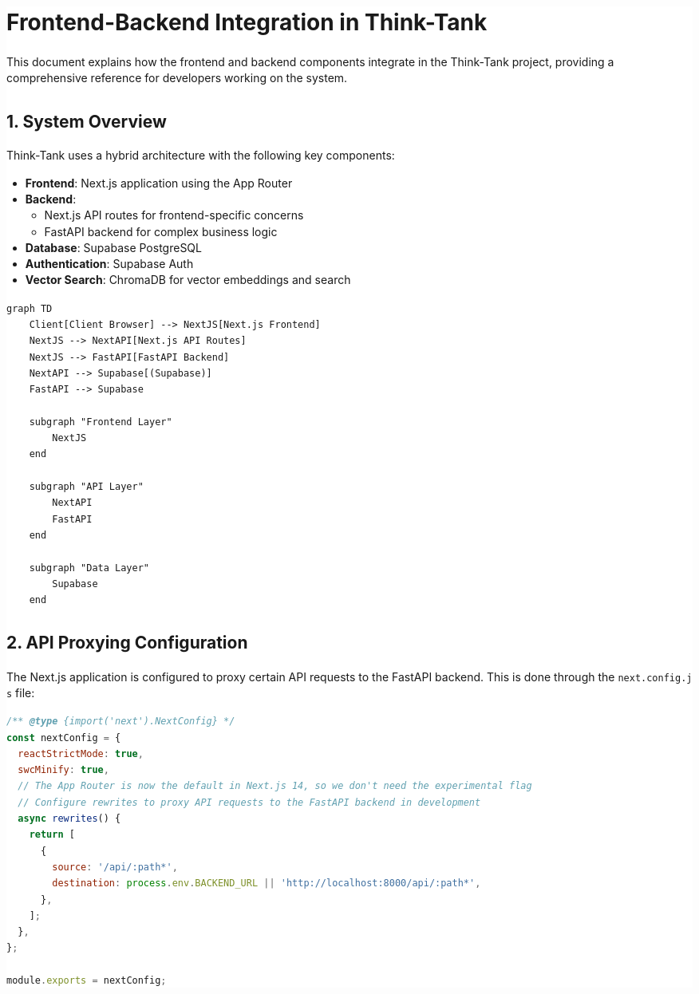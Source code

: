 # Frontend-Backend Integration in Think-Tank

This document explains how the frontend and backend components integrate in the Think-Tank project, providing a comprehensive reference for developers working on the system.

## 1. System Overview

Think-Tank uses a hybrid architecture with the following key components:

- **Frontend**: Next.js application using the App Router
- **Backend**: 
  - Next.js API routes for frontend-specific concerns
  - FastAPI backend for complex business logic
- **Database**: Supabase PostgreSQL
- **Authentication**: Supabase Auth
- **Vector Search**: ChromaDB for vector embeddings and search

```mermaid
graph TD
    Client[Client Browser] --> NextJS[Next.js Frontend]
    NextJS --> NextAPI[Next.js API Routes]
    NextJS --> FastAPI[FastAPI Backend]
    NextAPI --> Supabase[(Supabase)]
    FastAPI --> Supabase
    
    subgraph "Frontend Layer"
        NextJS
    end
    
    subgraph "API Layer"
        NextAPI
        FastAPI
    end
    
    subgraph "Data Layer"
        Supabase
    end
```

## 2. API Proxying Configuration

The Next.js application is configured to proxy certain API requests to the FastAPI backend. This is done through the `next.config.js` file:

```javascript
/** @type {import('next').NextConfig} */
const nextConfig = {
  reactStrictMode: true,
  swcMinify: true,
  // The App Router is now the default in Next.js 14, so we don't need the experimental flag
  // Configure rewrites to proxy API requests to the FastAPI backend in development
  async rewrites() {
    return [
      {
        source: '/api/:path*',
        destination: process.env.BACKEND_URL || 'http://localhost:8000/api/:path*',
      },
    ];
  },
};

module.exports = nextConfig;
```
